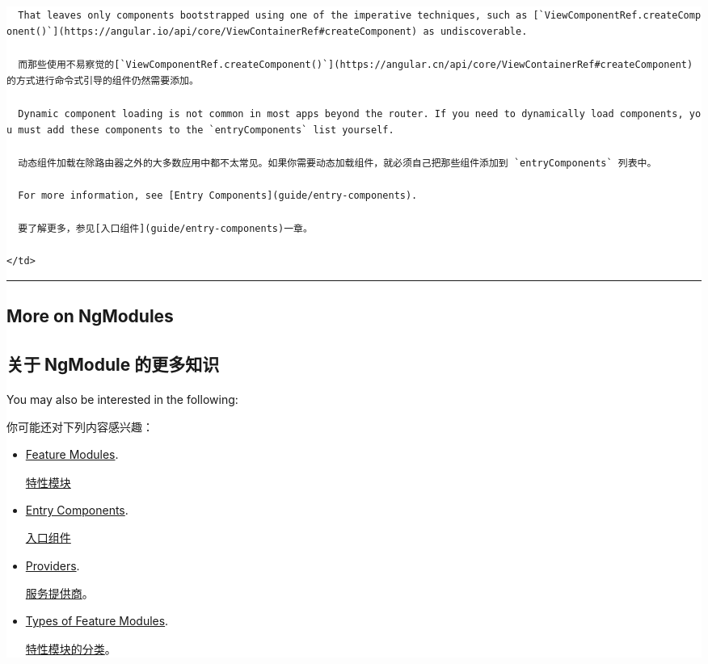       That leaves only components bootstrapped using one of the imperative techniques, such as [`ViewComponentRef.createComponent()`](https://angular.io/api/core/ViewContainerRef#createComponent) as undiscoverable.

      而那些使用不易察觉的[`ViewComponentRef.createComponent()`](https://angular.cn/api/core/ViewContainerRef#createComponent)的方式进行命令式引导的组件仍然需要添加。

      Dynamic component loading is not common in most apps beyond the router. If you need to dynamically load components, you must add these components to the `entryComponents` list yourself.

      动态组件加载在除路由器之外的大多数应用中都不太常见。如果你需要动态加载组件，就必须自己把那些组件添加到 `entryComponents` 列表中。

      For more information, see [Entry Components](guide/entry-components).

      要了解更多，参见[入口组件](guide/entry-components)一章。

    </td>

  </tr>

</table>

<hr />

## More on NgModules

## 关于 NgModule 的更多知识

You may also be interested in the following:

你可能还对下列内容感兴趣：

* [Feature Modules](guide/feature-modules).

   [特性模块](guide/feature-modules)

* [Entry Components](guide/entry-components).

   [入口组件](guide/entry-components)

* [Providers](guide/providers).

   [服务提供商](guide/providers)。

* [Types of Feature Modules](guide/module-types).

   [特性模块的分类](guide/module-types)。
